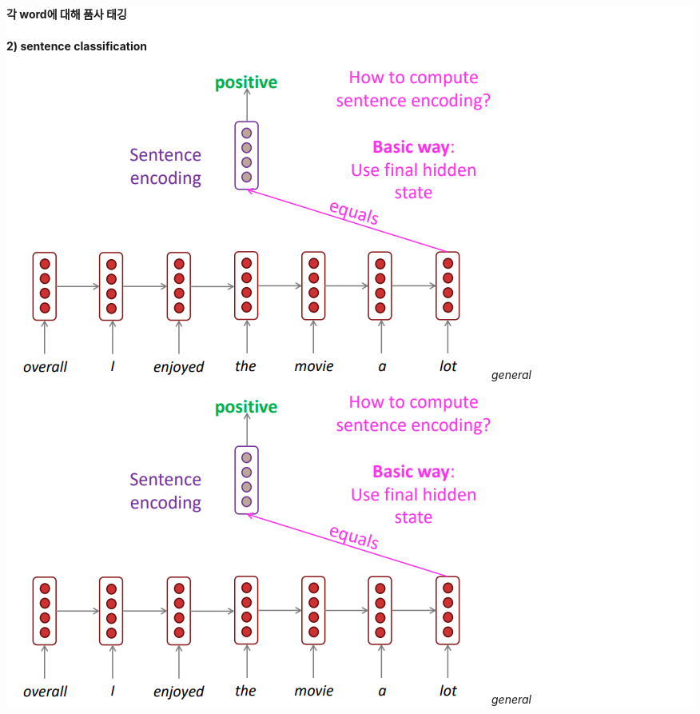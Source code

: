 
**각 word에 대해 품사 태깅**



#### 2) sentence classification


![18](/assets/img/2023-07-12-CS224n---Lecture-6-(Simple-and-LSTM-RNNs).md/18.png)_general_


![19](/assets/img/2023-07-12-CS224n---Lecture-6-(Simple-and-LSTM-RNNs).md/19.png)_general_

